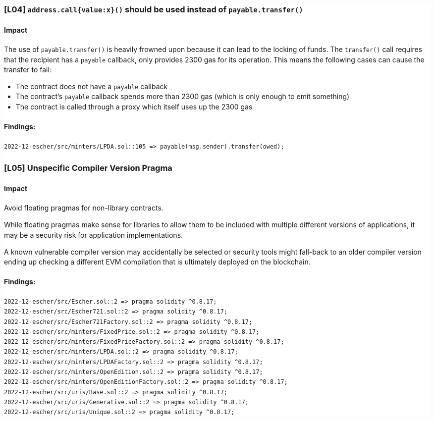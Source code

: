 

### [L04] `address.call{value:x}()` should be used instead of `payable.transfer()`

#### Impact
The use of `payable.transfer()` is heavily frowned upon because it can lead to the locking of funds. The `transfer()` call requires that the recipient has a `payable` callback, only provides 2300 gas for its operation. This means the following cases can cause the transfer to fail:

- The contract does not have a `payable` callback
- The contract’s `payable` callback spends more than 2300 gas (which is only enough to emit something)
- The contract is called through a proxy which itself uses up the 2300 gas
#### Findings:
```
2022-12-escher/src/minters/LPDA.sol::105 => payable(msg.sender).transfer(owed);
```






### [L05] Unspecific Compiler Version Pragma

#### Impact
Avoid floating pragmas for non-library contracts.

While floating pragmas make sense for libraries to allow them to be included with multiple different versions of applications, it may be a security risk for application implementations.

A known vulnerable compiler version may accidentally be selected or security tools might fall-back to an older compiler version ending up checking a different EVM compilation that is ultimately deployed on the blockchain.
#### Findings:
```
2022-12-escher/src/Escher.sol::2 => pragma solidity ^0.8.17;
2022-12-escher/src/Escher721.sol::2 => pragma solidity ^0.8.17;
2022-12-escher/src/Escher721Factory.sol::2 => pragma solidity ^0.8.17;
2022-12-escher/src/minters/FixedPrice.sol::2 => pragma solidity ^0.8.17;
2022-12-escher/src/minters/FixedPriceFactory.sol::2 => pragma solidity ^0.8.17;
2022-12-escher/src/minters/LPDA.sol::2 => pragma solidity ^0.8.17;
2022-12-escher/src/minters/LPDAFactory.sol::2 => pragma solidity ^0.8.17;
2022-12-escher/src/minters/OpenEdition.sol::2 => pragma solidity ^0.8.17;
2022-12-escher/src/minters/OpenEditionFactory.sol::2 => pragma solidity ^0.8.17;
2022-12-escher/src/uris/Base.sol::2 => pragma solidity ^0.8.17;
2022-12-escher/src/uris/Generative.sol::2 => pragma solidity ^0.8.17;
2022-12-escher/src/uris/Unique.sol::2 => pragma solidity ^0.8.17;
```







